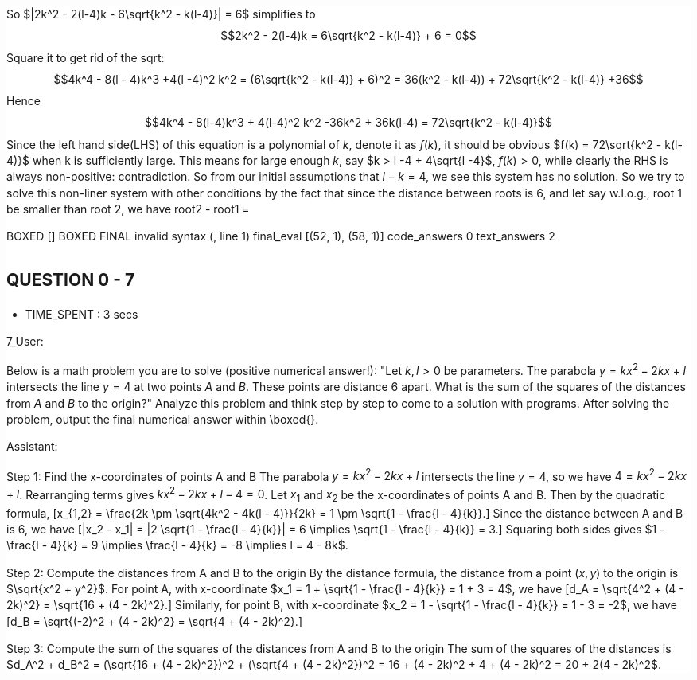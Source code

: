 So $|2k^2 - 2(l-4)k - 6\sqrt{k^2 - k(l-4)}| = 6$ simplifies to $$2k^2 - 2(l-4)k = 6\sqrt{k^2 - k(l-4)} + 6 = 0$$Square it to get rid of the sqrt: $$4k^4 - 8(l - 4)k^3 +4(l -4)^2 k^2 = (6\sqrt{k^2 - k(l-4)} + 6)^2 = 36(k^2 - k(l-4)) + 72\sqrt{k^2 - k(l-4)} +36$$Hence $$4k^4 - 8(l-4)k^3 + 4(l-4)^2 k^2 -36k^2 + 36k(l-4) = 72\sqrt{k^2 - k(l-4)}$$Since the left hand side(LHS) of this equation is a polynomial of $k$, denote it as $f(k)$, it should be obvious $f(k) = 72\sqrt{k^2 - k(l-4)}$ when k is sufficiently large. This means for large enough $k$, say $k > l -4 + 4\sqrt{l -4}$, $f(k) > 0$, while clearly the RHS is always non-positive: contradiction. So from our initial assumptions that $l - k = 4$, we see this system has no solution. So we try to solve this non-liner system with other conditions by the fact that since the distance between roots is 6, and let say w.l.o.g., root $1$ be smaller than root $2$, we have root2  -  root1 = 

BOXED []
BOXED FINAL 
invalid syntax (<string>, line 1) final_eval
[(52, 1), (58, 1)]
code_answers 0 text_answers 2



## QUESTION 0 - 7 
- TIME_SPENT : 3 secs

7_User:


Below is a math problem you are to solve (positive numerical answer!):
"Let $k, l > 0$ be parameters. The parabola $y = kx^2 - 2kx + l$ intersects the line $y = 4$ at two points $A$ and $B$. These points are distance 6 apart. What is the sum of the squares of the distances from $A$ and $B$ to the origin?"
Analyze this problem and think step by step to come to a solution with programs. After solving the problem, output the final numerical answer within \boxed{}.

Assistant:


Step 1: Find the x-coordinates of points A and B
The parabola $y = kx^2 - 2kx + l$ intersects the line $y = 4$, so we have $4 = kx^2 - 2kx + l$. Rearranging terms gives $kx^2 - 2kx + l - 4 = 0$.
Let $x_1$ and $x_2$ be the x-coordinates of points A and B. Then by the quadratic formula,
\[x_{1,2} = \frac{2k \pm \sqrt{4k^2 - 4k(l - 4)}}{2k} = 1 \pm \sqrt{1 - \frac{l - 4}{k}}.\]
Since the distance between A and B is 6, we have
\[|x_2 - x_1| = |2 \sqrt{1 - \frac{l - 4}{k}}| = 6 \implies \sqrt{1 - \frac{l - 4}{k}} = 3.\]
Squaring both sides gives $1 - \frac{l - 4}{k} = 9 \implies \frac{l - 4}{k} = -8 \implies l = 4 - 8k$.

Step 2: Compute the distances from A and B to the origin
By the distance formula, the distance from a point $(x, y)$ to the origin is $\sqrt{x^2 + y^2}$. For point A, with x-coordinate $x_1 = 1 + \sqrt{1 - \frac{l - 4}{k}} = 1 + 3 = 4$, we have
\[d_A = \sqrt{4^2 + (4 - 2k)^2} = \sqrt{16 + (4 - 2k)^2}.\]
Similarly, for point B, with x-coordinate $x_2 = 1 - \sqrt{1 - \frac{l - 4}{k}} = 1 - 3 = -2$, we have
\[d_B = \sqrt{(-2)^2 + (4 - 2k)^2} = \sqrt{4 + (4 - 2k)^2}.\]

Step 3: Compute the sum of the squares of the distances from A and B to the origin
The sum of the squares of the distances is $d_A^2 + d_B^2 = (\sqrt{16 + (4 - 2k)^2})^2 + (\sqrt{4 + (4 - 2k)^2})^2 = 16 + (4 - 2k)^2 + 4 + (4 - 2k)^2 = 20 + 2(4 - 2k)^2$.
